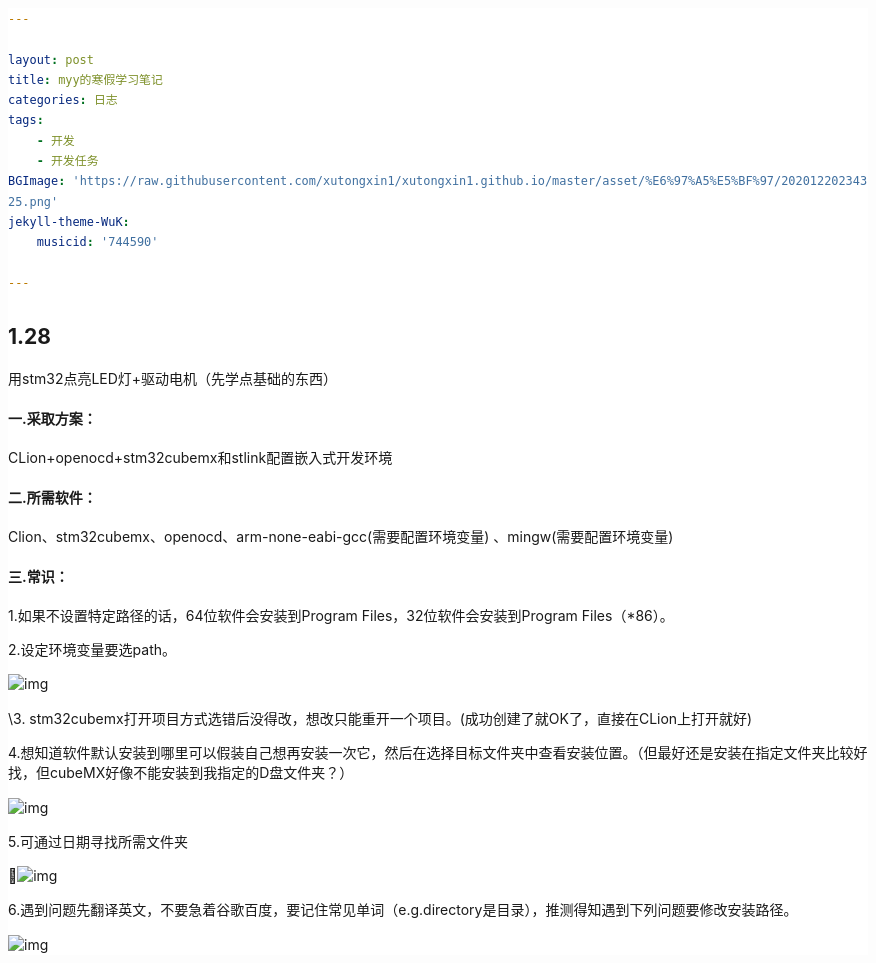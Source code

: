 ```yaml
---

layout: post
title: myy的寒假学习笔记
categories: 日志
tags: 
    - 开发 
    - 开发任务
BGImage: 'https://raw.githubusercontent.com/xutongxin1/xutongxin1.github.io/master/asset/%E6%97%A5%E5%BF%97/20201220234325.png'
jekyll-theme-WuK:
    musicid: '744590'

---
```


## 1.28

用stm32点亮LED灯+驱动电机（先学点基础的东西）

#### 一.采取方案：

CLion+openocd+stm32cubemx和stlink配置嵌入式开发环境

#### 二.所需软件：

Clion、stm32cubemx、openocd、arm-none-eabi-gcc(需要配置环境变量) 、mingw(需要配置环境变量)

#### 三.常识：

1.如果不设置特定路径的话，64位软件会安装到Program Files，32位软件会安装到Program Files（*86）。

2.设定环境变量要选path。

![img](https://static.dingtalk.com/media/lALPDfYHx4zMTYHNARHNAio_554_273.png) 

 

\3. stm32cubemx打开项目方式选错后没得改，想改只能重开一个项目。(成功创建了就OK了，直接在CLion上打开就好)

 

4.想知道软件默认安装到哪里可以假装自己想再安装一次它，然后在选择目标文件夹中查看安装位置。（但最好还是安装在指定文件夹比较好找，但cubeMX好像不能安装到我指定的D盘文件夹？）

![img](https://static.dingtalk.com/media/lALPDefRzPmwfa3NAR_NAio_554_287.png) 

5.可通过日期寻找所需文件夹

![img](https://static.dingtalk.com/media/lALPDe7sykM7qjxlzQIq_554_101.png)

 

6.遇到问题先翻译英文，不要急着谷歌百度，要记住常见单词（e.g.directory是目录），推测得知遇到下列问题要修改安装路径。

![img](https://static.dingtalk.com/media/lALPDeRETlTuB5zNAWLNAio_554_354.png) 
